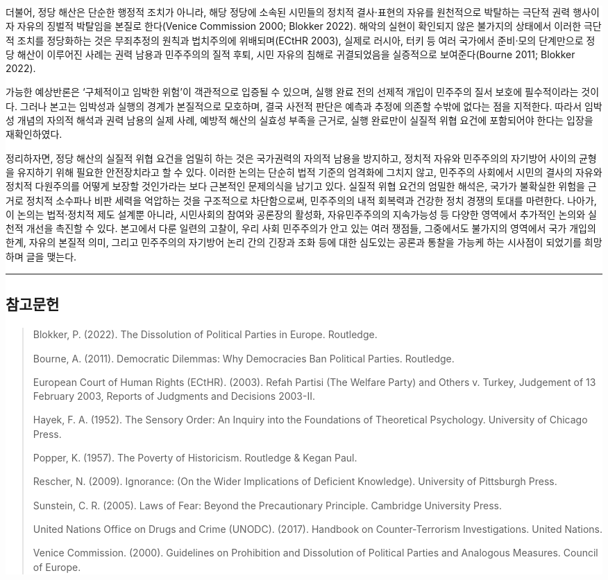 더불어, 정당 해산은 단순한 행정적 조치가 아니라, 해당 정당에 소속된 시민들의 정치적 결사·표현의 자유를 원천적으로 박탈하는 극단적 권력 행사이자 자유의 징벌적 박탈임을 본질로 한다(Venice Commission 2000; Blokker 2022). 해악의 실현이 확인되지 않은 불가지의 상태에서 이러한 극단적 조치를 정당화하는 것은 무죄추정의 원칙과 법치주의에 위배되며(ECtHR 2003), 실제로 러시아, 터키 등 여러 국가에서 준비·모의 단계만으로 정당 해산이 이루어진 사례는 권력 남용과 민주주의의 질적 후퇴, 시민 자유의 침해로 귀결되었음을 실증적으로 보여준다(Bourne 2011; Blokker 2022).

가능한 예상반론은 ‘구체적이고 임박한 위험’이 객관적으로 입증될 수 있으며, 실행 완료 전의 선제적 개입이 민주주의 질서 보호에 필수적이라는 것이다. 그러나 본고는 임박성과 실행의 경계가 본질적으로 모호하며, 결국 사전적 판단은 예측과 추정에 의존할 수밖에 없다는 점을 지적한다. 따라서 임박성 개념의 자의적 해석과 권력 남용의 실제 사례, 예방적 해산의 실효성 부족을 근거로, 실행 완료만이 실질적 위협 요건에 포함되어야 한다는 입장을 재확인하였다.

정리하자면, 정당 해산의 실질적 위협 요건을 엄밀히 하는 것은 국가권력의 자의적 남용을 방지하고, 정치적 자유와 민주주의의 자기방어 사이의 균형을 유지하기 위해 필요한 안전장치라고 할 수 있다. 이러한 논의는 단순히 법적 기준의 엄격화에 그치지 않고, 민주주의 사회에서 시민의 결사의 자유와 정치적 다원주의를 어떻게 보장할 것인가라는 보다 근본적인 문제의식을 남기고 있다. 실질적 위협 요건의 엄밀한 해석은, 국가가 불확실한 위험을 근거로 정치적 소수파나 비판 세력을 억압하는 것을 구조적으로 차단함으로써, 민주주의의 내적 회복력과 건강한 정치 경쟁의 토대를 마련한다. 나아가, 이 논의는 법적·정치적 제도 설계뿐 아니라, 시민사회의 참여와 공론장의 활성화, 자유민주주의의 지속가능성 등 다양한 영역에서 추가적인 논의와 실천적 개선을 촉진할 수 있다. 본고에서 다룬 일련의 고찰이, 우리 사회 민주주의가 안고 있는 여러 쟁점들, 그중에서도 불가지의 영역에서 국가 개입의 한계, 자유의 본질적 의미, 그리고 민주주의의 자기방어 논리 간의 긴장과 조화 등에 대한 심도있는 공론과 통찰을 가능케 하는 시사점이 되었기를 희망하며 글을 맺는다.

---

## 참고문헌

> Blokker, P. (2022). The Dissolution of Political Parties in Europe. Routledge.
> 
> Bourne, A. (2011). Democratic Dilemmas: Why Democracies Ban Political Parties. Routledge.
> 
> European Court of Human Rights (ECtHR). (2003). Refah Partisi (The Welfare Party) and Others v. Turkey, Judgement of 13 February 2003, Reports of Judgments and Decisions 2003-II.
> 
> Hayek, F. A. (1952). The Sensory Order: An Inquiry into the Foundations of Theoretical Psychology. University of Chicago Press.
> 
> Popper, K. (1957). The Poverty of Historicism. Routledge & Kegan Paul.
> 
> Rescher, N. (2009). Ignorance: (On the Wider Implications of Deficient Knowledge). University of Pittsburgh Press.
> 
> Sunstein, C. R. (2005). Laws of Fear: Beyond the Precautionary Principle. Cambridge University Press.
> 
> United Nations Office on Drugs and Crime (UNODC). (2017). Handbook on Counter-Terrorism Investigations. United Nations.
> 
> Venice Commission. (2000). Guidelines on Prohibition and Dissolution of Political Parties and Analogous Measures. Council of Europe.
